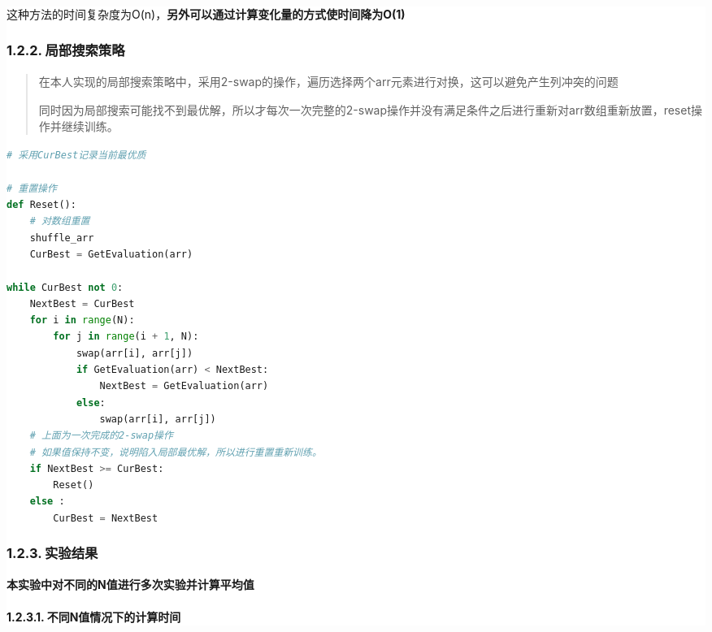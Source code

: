 这种方法的时间复杂度为O(n)，**另外可以通过计算变化量的方式使时间降为O(1)**

### 1.2.2. 局部搜索策略

> 在本人实现的局部搜索策略中，采用2-swap的操作，遍历选择两个arr元素进行对换，这可以避免产生列冲突的问题
>
> 同时因为局部搜索可能找不到最优解，所以才每次一次完整的2-swap操作并没有满足条件之后进行重新对arr数组重新放置，reset操作并继续训练。

```python
# 采用CurBest记录当前最优质

# 重置操作
def Reset():
	# 对数组重置
	shuffle_arr
	CurBest = GetEvaluation(arr)

while CurBest not 0:
	NextBest = CurBest
	for i in range(N):
		for j in range(i + 1, N):
			swap(arr[i], arr[j])
			if GetEvaluation(arr) < NextBest:
				NextBest = GetEvaluation(arr)
            else:
                swap(arr[i], arr[j])
    # 上面为一次完成的2-swap操作
    # 如果值保持不变，说明陷入局部最优解，所以进行重置重新训练。
    if NextBest >= CurBest:
        Reset()
    else :
        CurBest = NextBest
```



### 1.2.3. 实验结果

**本实验中对不同的N值进行多次实验并计算平均值**

#### 1.2.3.1. 不同N值情况下的计算时间
